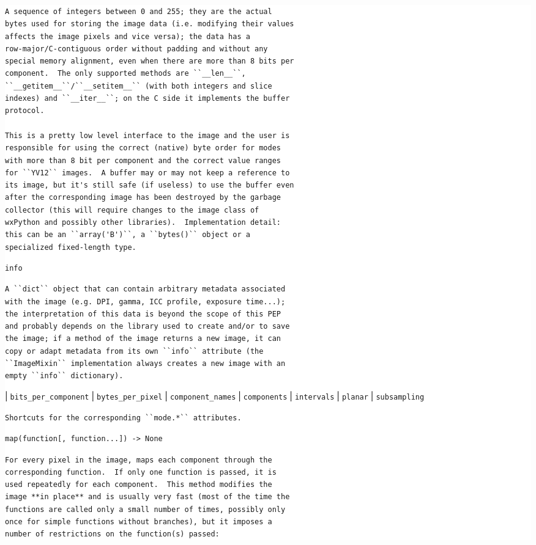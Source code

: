     A sequence of integers between 0 and 255; they are the actual
    bytes used for storing the image data (i.e. modifying their values
    affects the image pixels and vice versa); the data has a
    row-major/C-contiguous order without padding and without any
    special memory alignment, even when there are more than 8 bits per
    component.  The only supported methods are ``__len__``,
    ``__getitem__``/``__setitem__`` (with both integers and slice
    indexes) and ``__iter__``; on the C side it implements the buffer
    protocol.

    This is a pretty low level interface to the image and the user is
    responsible for using the correct (native) byte order for modes
    with more than 8 bit per component and the correct value ranges
    for ``YV12`` images.  A buffer may or may not keep a reference to
    its image, but it's still safe (if useless) to use the buffer even
    after the corresponding image has been destroyed by the garbage
    collector (this will require changes to the image class of
    wxPython and possibly other libraries).  Implementation detail:
    this can be an ``array('B')``, a ``bytes()`` object or a
    specialized fixed-length type.

``info``

    A ``dict`` object that can contain arbitrary metadata associated
    with the image (e.g. DPI, gamma, ICC profile, exposure time...);
    the interpretation of this data is beyond the scope of this PEP
    and probably depends on the library used to create and/or to save
    the image; if a method of the image returns a new image, it can
    copy or adapt metadata from its own ``info`` attribute (the
    ``ImageMixin`` implementation always creates a new image with an
    empty ``info`` dictionary).

| ``bits_per_component``
| ``bytes_per_pixel``
| ``component_names``
| ``components``
| ``intervals``
| ``planar``
| ``subsampling``

    Shortcuts for the corresponding ``mode.*`` attributes.

``map(function[, function...]) -> None``

    For every pixel in the image, maps each component through the
    corresponding function.  If only one function is passed, it is
    used repeatedly for each component.  This method modifies the
    image **in place** and is usually very fast (most of the time the
    functions are called only a small number of times, possibly only
    once for simple functions without branches), but it imposes a
    number of restrictions on the function(s) passed:
